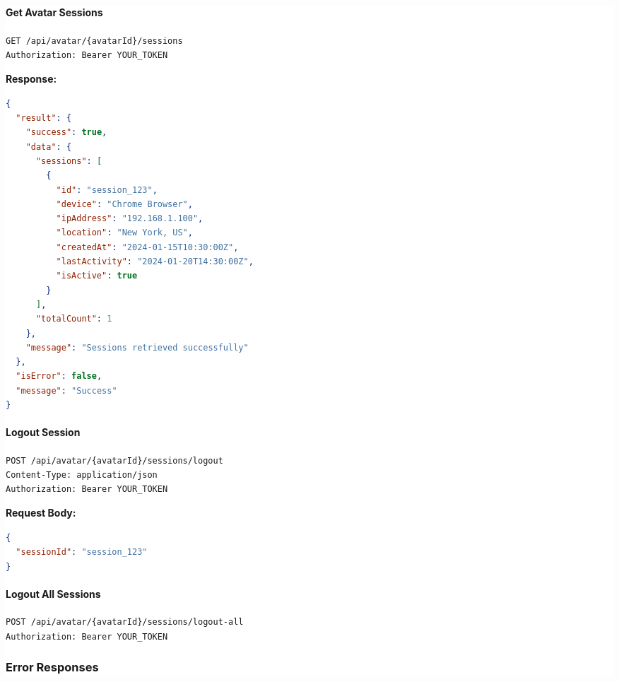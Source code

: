 #### **Get Avatar Sessions**
```http
GET /api/avatar/{avatarId}/sessions
Authorization: Bearer YOUR_TOKEN
```

**Response:**
```json
{
  "result": {
    "success": true,
    "data": {
      "sessions": [
        {
          "id": "session_123",
          "device": "Chrome Browser",
          "ipAddress": "192.168.1.100",
          "location": "New York, US",
          "createdAt": "2024-01-15T10:30:00Z",
          "lastActivity": "2024-01-20T14:30:00Z",
          "isActive": true
        }
      ],
      "totalCount": 1
    },
    "message": "Sessions retrieved successfully"
  },
  "isError": false,
  "message": "Success"
}
```

#### **Logout Session**
```http
POST /api/avatar/{avatarId}/sessions/logout
Content-Type: application/json
Authorization: Bearer YOUR_TOKEN
```

**Request Body:**
```json
{
  "sessionId": "session_123"
}
```

#### **Logout All Sessions**
```http
POST /api/avatar/{avatarId}/sessions/logout-all
Authorization: Bearer YOUR_TOKEN
```

### **Error Responses**
